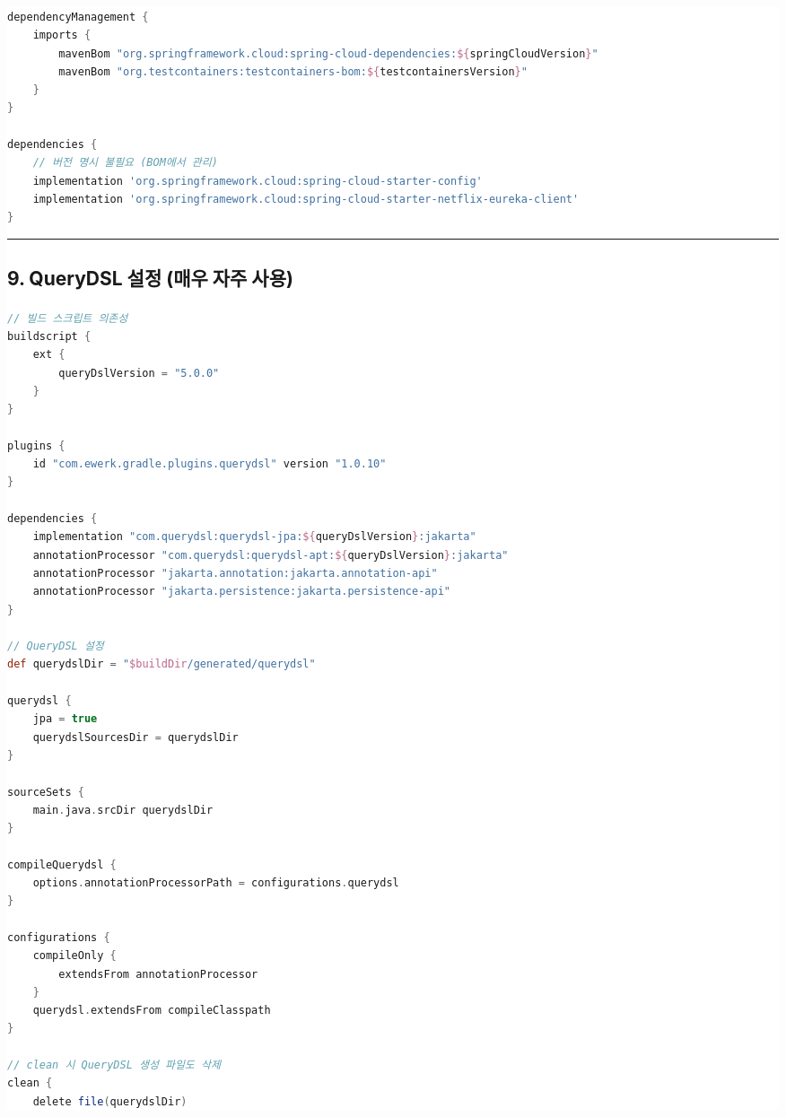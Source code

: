 ```groovy
dependencyManagement {
    imports {
        mavenBom "org.springframework.cloud:spring-cloud-dependencies:${springCloudVersion}"
        mavenBom "org.testcontainers:testcontainers-bom:${testcontainersVersion}"
    }
}

dependencies {
    // 버전 명시 불필요 (BOM에서 관리)
    implementation 'org.springframework.cloud:spring-cloud-starter-config'
    implementation 'org.springframework.cloud:spring-cloud-starter-netflix-eureka-client'
}
```

---

## 9. QueryDSL 설정 (매우 자주 사용)

```groovy
// 빌드 스크립트 의존성
buildscript {
    ext {
        queryDslVersion = "5.0.0"
    }
}

plugins {
    id "com.ewerk.gradle.plugins.querydsl" version "1.0.10"
}

dependencies {
    implementation "com.querydsl:querydsl-jpa:${queryDslVersion}:jakarta"
    annotationProcessor "com.querydsl:querydsl-apt:${queryDslVersion}:jakarta"
    annotationProcessor "jakarta.annotation:jakarta.annotation-api"
    annotationProcessor "jakarta.persistence:jakarta.persistence-api"
}

// QueryDSL 설정
def querydslDir = "$buildDir/generated/querydsl"

querydsl {
    jpa = true
    querydslSourcesDir = querydslDir
}

sourceSets {
    main.java.srcDir querydslDir
}

compileQuerydsl {
    options.annotationProcessorPath = configurations.querydsl
}

configurations {
    compileOnly {
        extendsFrom annotationProcessor
    }
    querydsl.extendsFrom compileClasspath
}

// clean 시 QueryDSL 생성 파일도 삭제
clean {
    delete file(querydslDir)
```